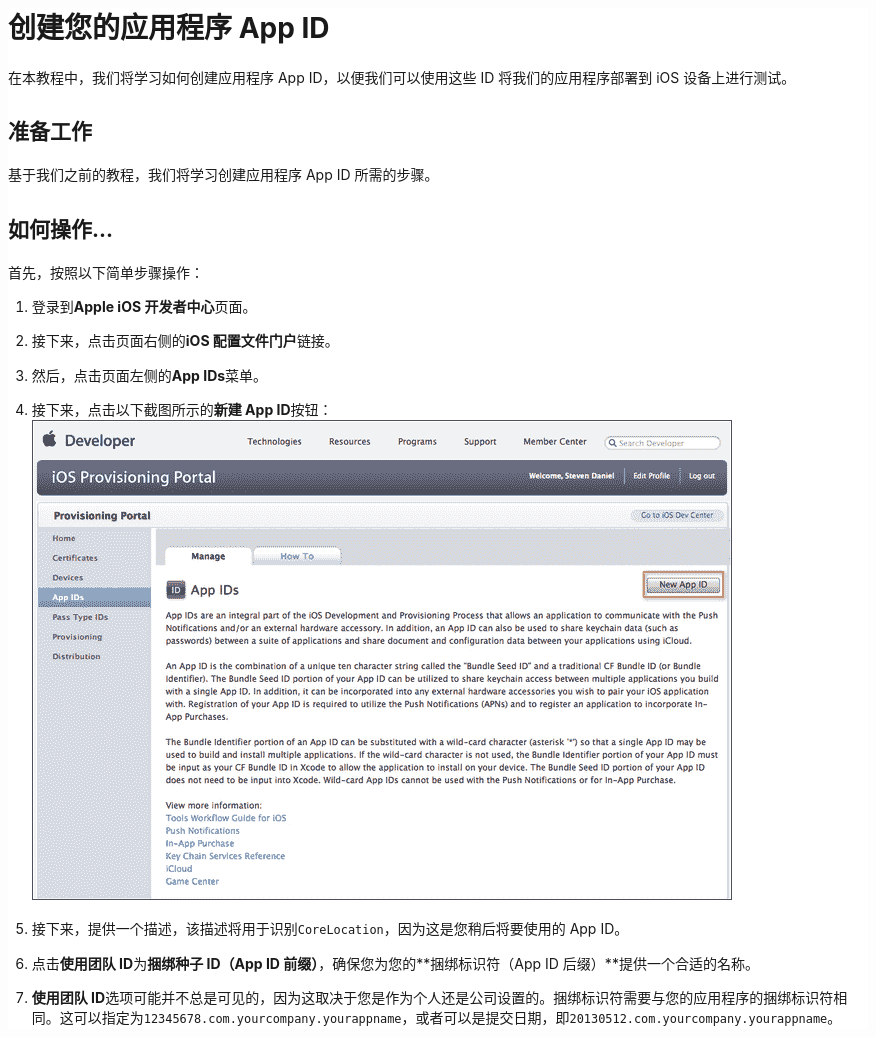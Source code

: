 # 创建您的应用程序 App ID

在本教程中，我们将学习如何创建应用程序 App ID，以便我们可以使用这些 ID 将我们的应用程序部署到 iOS 设备上进行测试。

## 准备工作

基于我们之前的教程，我们将学习创建应用程序 App ID 所需的步骤。

## 如何操作...

首先，按照以下简单步骤操作：

1.  登录到**Apple iOS 开发者中心**页面。

1.  接下来，点击页面右侧的**iOS 配置文件门户**链接。

1.  然后，点击页面左侧的**App IDs**菜单。

1.  接下来，点击以下截图所示的**新建 App ID**按钮：![如何操作...](img/3349_10_16.jpg)

1.  接下来，提供一个描述，该描述将用于识别`CoreLocation`，因为这是您稍后将要使用的 App ID。

1.  点击**使用团队 ID**为**捆绑种子 ID（App ID 前缀）**，确保您为您的**捆绑标识符（App ID 后缀）**提供一个合适的名称。

1.  **使用团队 ID**选项可能并不总是可见的，因为这取决于您是作为个人还是公司设置的。捆绑标识符需要与您的应用程序的捆绑标识符相同。这可以指定为`12345678.com.yourcompany.yourappname`，或者可以是提交日期，即`20130512.com.yourcompany.yourappname`。
